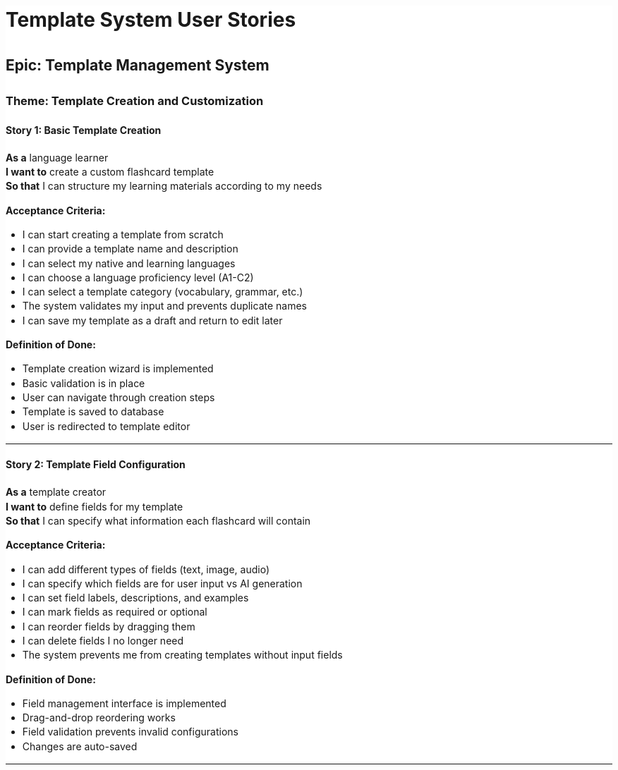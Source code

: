 # Template System User Stories

## Epic: Template Management System

### Theme: Template Creation and Customization

#### Story 1: Basic Template Creation
**As a** language learner  
**I want to** create a custom flashcard template  
**So that** I can structure my learning materials according to my needs  

**Acceptance Criteria:**
- I can start creating a template from scratch
- I can provide a template name and description
- I can select my native and learning languages
- I can choose a language proficiency level (A1-C2)
- I can select a template category (vocabulary, grammar, etc.)
- The system validates my input and prevents duplicate names
- I can save my template as a draft and return to edit later

**Definition of Done:**
- Template creation wizard is implemented
- Basic validation is in place
- User can navigate through creation steps
- Template is saved to database
- User is redirected to template editor

---

#### Story 2: Template Field Configuration
**As a** template creator  
**I want to** define fields for my template  
**So that** I can specify what information each flashcard will contain  

**Acceptance Criteria:**
- I can add different types of fields (text, image, audio)
- I can specify which fields are for user input vs AI generation
- I can set field labels, descriptions, and examples
- I can mark fields as required or optional
- I can reorder fields by dragging them
- I can delete fields I no longer need
- The system prevents me from creating templates without input fields

**Definition of Done:**
- Field management interface is implemented
- Drag-and-drop reordering works
- Field validation prevents invalid configurations
- Changes are auto-saved

---
